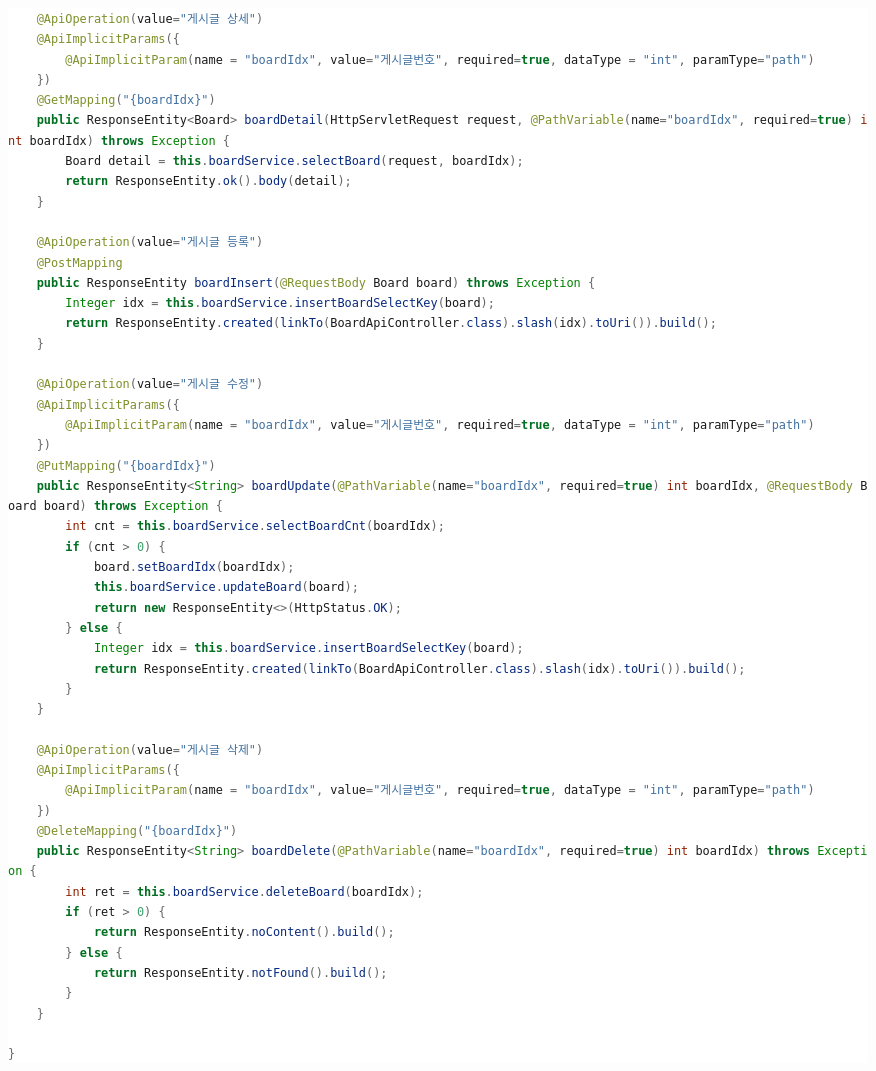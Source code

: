 ```java
    @ApiOperation(value="게시글 상세")
    @ApiImplicitParams({
        @ApiImplicitParam(name = "boardIdx", value="게시글번호", required=true, dataType = "int", paramType="path")
    })
    @GetMapping("{boardIdx}")
    public ResponseEntity<Board> boardDetail(HttpServletRequest request, @PathVariable(name="boardIdx", required=true) int boardIdx) throws Exception {
        Board detail = this.boardService.selectBoard(request, boardIdx);
        return ResponseEntity.ok().body(detail);
    }

    @ApiOperation(value="게시글 등록")
    @PostMapping
    public ResponseEntity boardInsert(@RequestBody Board board) throws Exception {
        Integer idx = this.boardService.insertBoardSelectKey(board);
        return ResponseEntity.created(linkTo(BoardApiController.class).slash(idx).toUri()).build();
    }

    @ApiOperation(value="게시글 수정")
    @ApiImplicitParams({
        @ApiImplicitParam(name = "boardIdx", value="게시글번호", required=true, dataType = "int", paramType="path")
    })
    @PutMapping("{boardIdx}")
    public ResponseEntity<String> boardUpdate(@PathVariable(name="boardIdx", required=true) int boardIdx, @RequestBody Board board) throws Exception {
        int cnt = this.boardService.selectBoardCnt(boardIdx);
        if (cnt > 0) {
            board.setBoardIdx(boardIdx);
            this.boardService.updateBoard(board);
            return new ResponseEntity<>(HttpStatus.OK);
        } else {
            Integer idx = this.boardService.insertBoardSelectKey(board);
            return ResponseEntity.created(linkTo(BoardApiController.class).slash(idx).toUri()).build();
        }
    }

    @ApiOperation(value="게시글 삭제")
    @ApiImplicitParams({
        @ApiImplicitParam(name = "boardIdx", value="게시글번호", required=true, dataType = "int", paramType="path")
    })
    @DeleteMapping("{boardIdx}")
    public ResponseEntity<String> boardDelete(@PathVariable(name="boardIdx", required=true) int boardIdx) throws Exception {
        int ret = this.boardService.deleteBoard(boardIdx);
        if (ret > 0) {
            return ResponseEntity.noContent().build();
        } else {
            return ResponseEntity.notFound().build();
        }
    }

}
```
